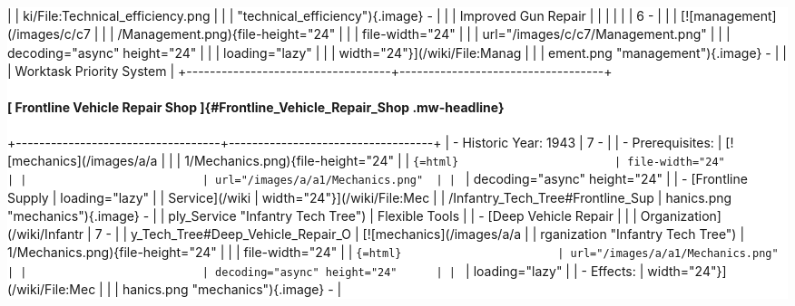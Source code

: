 | | ki/File:Technical_efficiency.png |
| | "technical_efficiency"){.image} - |
| | Improved Gun Repair |
| | |
| | 6 - |
| | [![management](/images/c/c7 |
| | /Management.png){file-height="24" |
| | file-width="24" |
| | url="/images/c/c7/Management.png" |
| | decoding="async" height="24" |
| | loading="lazy" |
| | width="24"}](/wiki/File:Manag |
| | ement.png "management"){.image} - |
| | Worktask Priority System |
+-----------------------------------+-----------------------------------+

#### [ Frontline Vehicle Repair Shop ]{#Frontline_Vehicle_Repair_Shop .mw-headline}

+-----------------------------------+-----------------------------------+
| - Historic Year: 1943 | 7 - |
| - Prerequisites: | [![mechanics](/images/a/a |
| | 1/Mechanics.png){file-height="24" |
| `{=html}                        | file-width="24"                   |
|                           | url="/images/a/a1/Mechanics.png"  |
| ` | decoding="async" height="24" |
| - [Frontline Supply | loading="lazy" |
| Service](/wiki | width="24"}](/wiki/File:Mec |
| /Infantry_Tech_Tree#Frontline_Sup | hanics.png "mechanics"){.image} - |
| ply_Service "Infantry Tech Tree") | Flexible Tools |
| - [Deep Vehicle Repair | |
| Organization](/wiki/Infantr | 7 - |
| y_Tech_Tree#Deep_Vehicle_Repair_O | [![mechanics](/images/a/a |
| rganization "Infantry Tech Tree") | 1/Mechanics.png){file-height="24" |
| | file-width="24" |
| `{=html}                        | url="/images/a/a1/Mechanics.png"  |
|                           | decoding="async" height="24"      |
| ` | loading="lazy" |
| - Effects: | width="24"}](/wiki/File:Mec |
| | hanics.png "mechanics"){.image} - |
